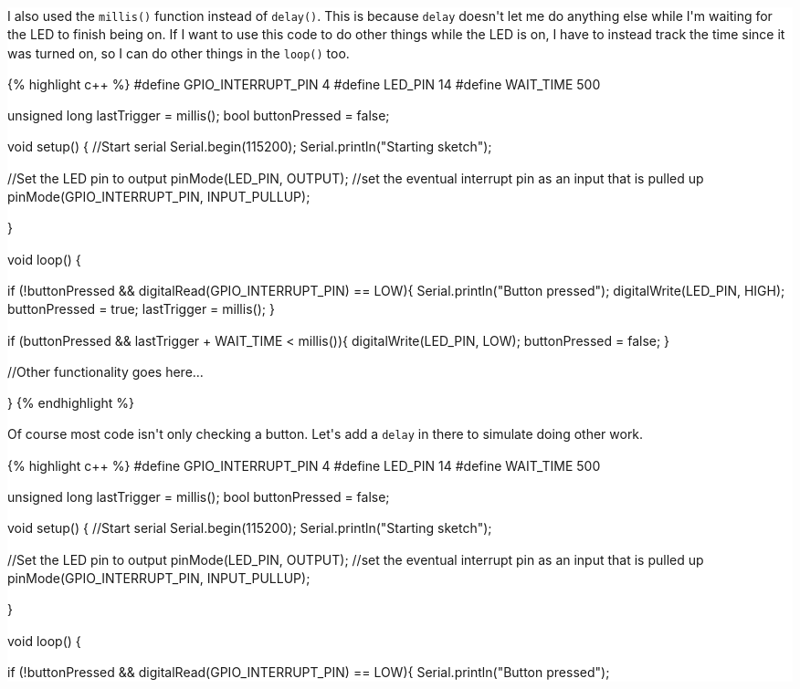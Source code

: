 I also used the `millis()` function instead of `delay()`. This is because `delay` doesn't let me do anything else while I'm waiting for the LED to finish being on. If I want to use this code to do other things while the LED is on, I have to instead track the time since it was turned on, so I can do other things in the `loop()` too.

{% highlight c++ %}
#define GPIO_INTERRUPT_PIN 4
#define LED_PIN 14
#define WAIT_TIME 500

unsigned long lastTrigger = millis();
bool buttonPressed = false;

void setup() {
  //Start serial
  Serial.begin(115200);
  Serial.println("Starting sketch");

  //Set the LED pin to output
  pinMode(LED_PIN, OUTPUT);
  //set the eventual interrupt pin as an input that is pulled up
  pinMode(GPIO_INTERRUPT_PIN, INPUT_PULLUP);

}

void loop() {

  if (!buttonPressed && digitalRead(GPIO_INTERRUPT_PIN) == LOW){
    Serial.println("Button pressed");
    digitalWrite(LED_PIN, HIGH);
    buttonPressed = true;
    lastTrigger = millis();
  }

  if (buttonPressed && lastTrigger + WAIT_TIME < millis()){
    digitalWrite(LED_PIN, LOW);
    buttonPressed = false;
  }

  //Other functionality goes here...

}
{% endhighlight %}

Of course most code isn't only checking a button. Let's add a `delay` in there to simulate doing other work.


{% highlight c++ %}
#define GPIO_INTERRUPT_PIN 4
#define LED_PIN 14
#define WAIT_TIME 500

unsigned long lastTrigger = millis();
bool buttonPressed = false;

void setup() {
  //Start serial
  Serial.begin(115200);
  Serial.println("Starting sketch");

  //Set the LED pin to output
  pinMode(LED_PIN, OUTPUT);
  //set the eventual interrupt pin as an input that is pulled up
  pinMode(GPIO_INTERRUPT_PIN, INPUT_PULLUP);

}

void loop() {

  if (!buttonPressed && digitalRead(GPIO_INTERRUPT_PIN) == LOW){
    Serial.println("Button pressed");